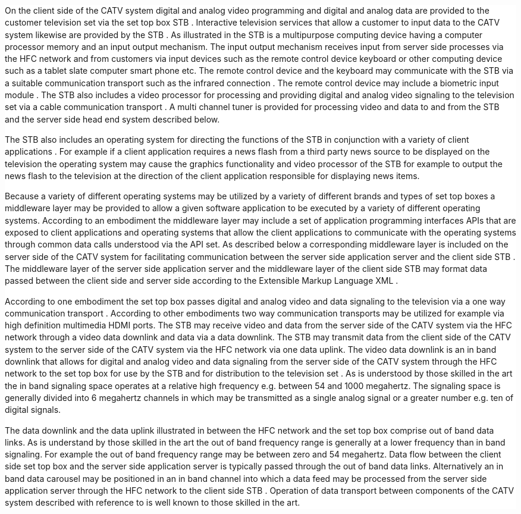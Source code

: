 On the client side of the CATV system digital and analog video programming and digital and analog data are provided to the customer television set via the set top box STB . Interactive television services that allow a customer to input data to the CATV system likewise are provided by the STB . As illustrated in the STB is a multipurpose computing device having a computer processor memory and an input output mechanism. The input output mechanism receives input from server side processes via the HFC network and from customers via input devices such as the remote control device keyboard or other computing device such as a tablet slate computer smart phone etc. The remote control device and the keyboard may communicate with the STB via a suitable communication transport such as the infrared connection . The remote control device may include a biometric input module . The STB also includes a video processor for processing and providing digital and analog video signaling to the television set via a cable communication transport . A multi channel tuner is provided for processing video and data to and from the STB and the server side head end system described below.

The STB also includes an operating system for directing the functions of the STB in conjunction with a variety of client applications . For example if a client application requires a news flash from a third party news source to be displayed on the television the operating system may cause the graphics functionality and video processor of the STB for example to output the news flash to the television at the direction of the client application responsible for displaying news items.

Because a variety of different operating systems may be utilized by a variety of different brands and types of set top boxes a middleware layer may be provided to allow a given software application to be executed by a variety of different operating systems. According to an embodiment the middleware layer may include a set of application programming interfaces APIs that are exposed to client applications and operating systems that allow the client applications to communicate with the operating systems through common data calls understood via the API set. As described below a corresponding middleware layer is included on the server side of the CATV system for facilitating communication between the server side application server and the client side STB . The middleware layer of the server side application server and the middleware layer of the client side STB may format data passed between the client side and server side according to the Extensible Markup Language XML .

According to one embodiment the set top box passes digital and analog video and data signaling to the television via a one way communication transport . According to other embodiments two way communication transports may be utilized for example via high definition multimedia HDMI ports. The STB may receive video and data from the server side of the CATV system via the HFC network through a video data downlink and data via a data downlink. The STB may transmit data from the client side of the CATV system to the server side of the CATV system via the HFC network via one data uplink. The video data downlink is an in band downlink that allows for digital and analog video and data signaling from the server side of the CATV system through the HFC network to the set top box for use by the STB and for distribution to the television set . As is understood by those skilled in the art the in band signaling space operates at a relative high frequency e.g. between 54 and 1000 megahertz. The signaling space is generally divided into 6 megahertz channels in which may be transmitted as a single analog signal or a greater number e.g. ten of digital signals.

The data downlink and the data uplink illustrated in between the HFC network and the set top box comprise out of band data links. As is understand by those skilled in the art the out of band frequency range is generally at a lower frequency than in band signaling. For example the out of band frequency range may be between zero and 54 megahertz. Data flow between the client side set top box and the server side application server is typically passed through the out of band data links. Alternatively an in band data carousel may be positioned in an in band channel into which a data feed may be processed from the server side application server through the HFC network to the client side STB . Operation of data transport between components of the CATV system described with reference to is well known to those skilled in the art.
